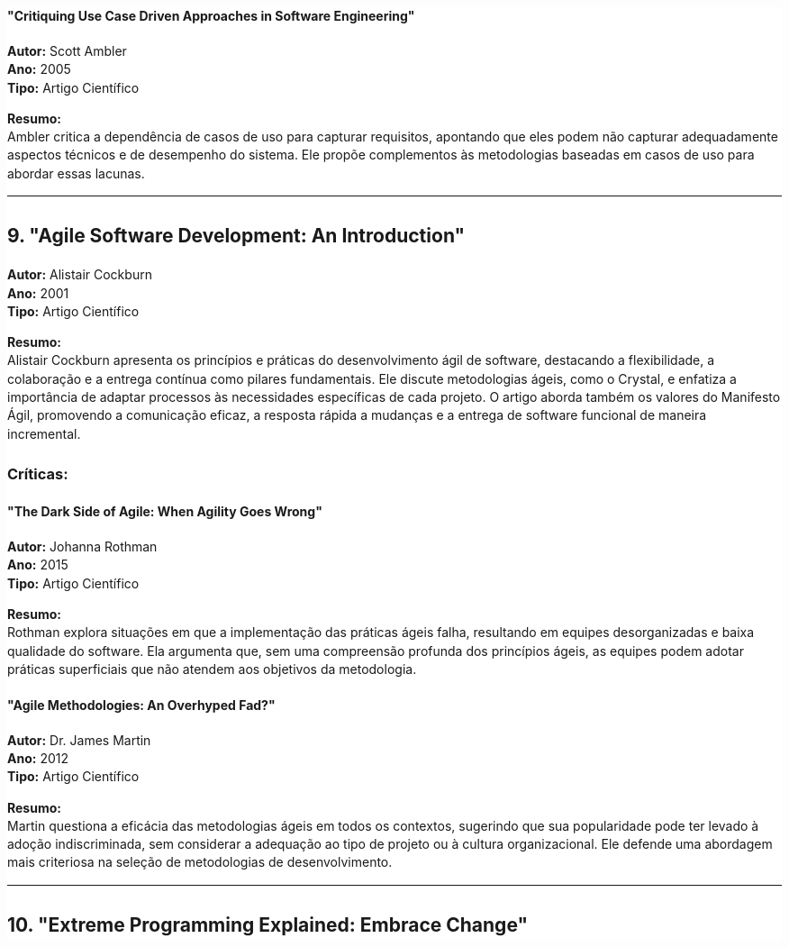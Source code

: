#### **"Critiquing Use Case Driven Approaches in Software Engineering"**
**Autor:** Scott Ambler  
**Ano:** 2005  
**Tipo:** Artigo Científico

**Resumo:**  
Ambler critica a dependência de casos de uso para capturar requisitos, apontando que eles podem não capturar adequadamente aspectos técnicos e de desempenho do sistema. Ele propõe complementos às metodologias baseadas em casos de uso para abordar essas lacunas.

---

## **9. "Agile Software Development: An Introduction"**

**Autor:** Alistair Cockburn  
**Ano:** 2001  
**Tipo:** Artigo Científico

**Resumo:**  
Alistair Cockburn apresenta os princípios e práticas do desenvolvimento ágil de software, destacando a flexibilidade, a colaboração e a entrega contínua como pilares fundamentais. Ele discute metodologias ágeis, como o Crystal, e enfatiza a importância de adaptar processos às necessidades específicas de cada projeto. O artigo aborda também os valores do Manifesto Ágil, promovendo a comunicação eficaz, a resposta rápida a mudanças e a entrega de software funcional de maneira incremental.

### **Críticas:**

#### **"The Dark Side of Agile: When Agility Goes Wrong"**
**Autor:** Johanna Rothman  
**Ano:** 2015  
**Tipo:** Artigo Científico

**Resumo:**  
Rothman explora situações em que a implementação das práticas ágeis falha, resultando em equipes desorganizadas e baixa qualidade do software. Ela argumenta que, sem uma compreensão profunda dos princípios ágeis, as equipes podem adotar práticas superficiais que não atendem aos objetivos da metodologia.

#### **"Agile Methodologies: An Overhyped Fad?"**
**Autor:** Dr. James Martin  
**Ano:** 2012  
**Tipo:** Artigo Científico

**Resumo:**  
Martin questiona a eficácia das metodologias ágeis em todos os contextos, sugerindo que sua popularidade pode ter levado à adoção indiscriminada, sem considerar a adequação ao tipo de projeto ou à cultura organizacional. Ele defende uma abordagem mais criteriosa na seleção de metodologias de desenvolvimento.

---

## **10. "Extreme Programming Explained: Embrace Change"**
